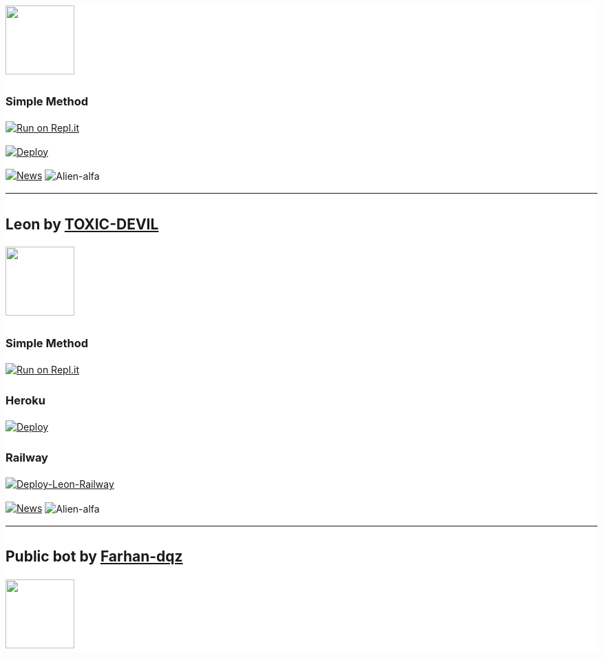   <div align="left">
  <a href="https://alien-alfa.github.io"><span class="avatar"><img width='100' height='100'  src="https://avatars.githubusercontent.com/u/78903191?v=4" alt=""> </a></span>
</div>
  
### Simple Method

[![Run on Repl.it](https://repl.it/badge/github/Tkappithannemo/WhatsAsenaPublic)](https://replit.com/@kappithannemo/WhatsAsena-QR)
  
[![Deploy](https://www.herokucdn.com/deploy/button.svg)](https://heroku.com/deploy?template=https://github.com/kappithannemo/WhatsAsenaDuplicated)
  
  
[![News](https://github-readme-stats.vercel.app/api/pin/?username=kappithannemo&repo=WhatsAsenaDuplicated)](https://github.com/kappithannemo/WhatsAsenaDuplicated)
<img align="center" src="https://github-readme-stats.vercel.app/api?username=kappithannemo&show_icons=true&theme=nightowl" alt="Alien-alfa" />
  
_________________________________________________________________________________________________________________
  
  
  ## Leon by [TOXIC-DEVIL](https://github.com/TOXIC-DEVIL)
  
  <div align="left">
  <a href="https://alien-alfa.github.io"><span class="avatar"><img width='100' height='100'  src="https://avatars.githubusercontent.com/u/78701752?v=4" alt=""> </a></span>
</div>
  
### Simple Method

[![Run on Repl.it](https://repl.it/badge/github/TOXIC-DEVIL/Leon)](https://replit.com/@TOXICDEVIL/Leon)

### Heroku

[![Deploy](https://www.herokucdn.com/deploy/button.svg)](https://heroku.com/deploy?template=https://github.com/TOXIC-DEVIL/Leon)
 
### Railway

[![Deploy-Leon-Railway](https://railway.app/button.svg)](https://railway.app/new/template/e9CKXX?referralCode=ToxicDevil)

[![News](https://github-readme-stats.vercel.app/api/pin/?username=TOXIC-DEVIL&repo=Leon)](https://github.com/TOXIC-DEVIL/Leon)
<img align="center" src="https://github-readme-stats.vercel.app/api?username=TOXIC-DEVIL&show_icons=true&theme=nightowl" alt="Alien-alfa" />
  
  _________________________________________________________________________________________________________________
  
  
## Public bot by [Farhan-dqz](https://github.com/farhan-dqz)
<div align="left">
  <a href="https://alien-alfa.github.io"><span class="avatar"><img width='100' height='100'  src="https://avatars.githubusercontent.com/u/83164448?v=4" alt=""> </a></span>
</div>
